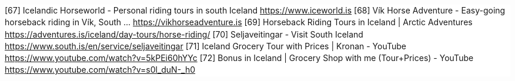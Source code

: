 [67] Icelandic Horseworld - Personal riding tours in south Iceland https://www.iceworld.is
[68] Vík Horse Adventure - Easy-going horseback riding in Vík, South ... https://vikhorseadventure.is
[69] Horseback Riding Tours in Iceland | Arctic Adventures https://adventures.is/iceland/day-tours/horse-riding/
[70] Seljaveitingar - Visit South Iceland https://www.south.is/en/service/seljaveitingar
[71] Iceland Grocery Tour with Prices | Kronan - YouTube https://www.youtube.com/watch?v=5kPEi60hYYc
[72] Bonus in Iceland | Grocery Shop with me (Tour+Prices) - YouTube https://www.youtube.com/watch?v=s0l_duN-_h0
